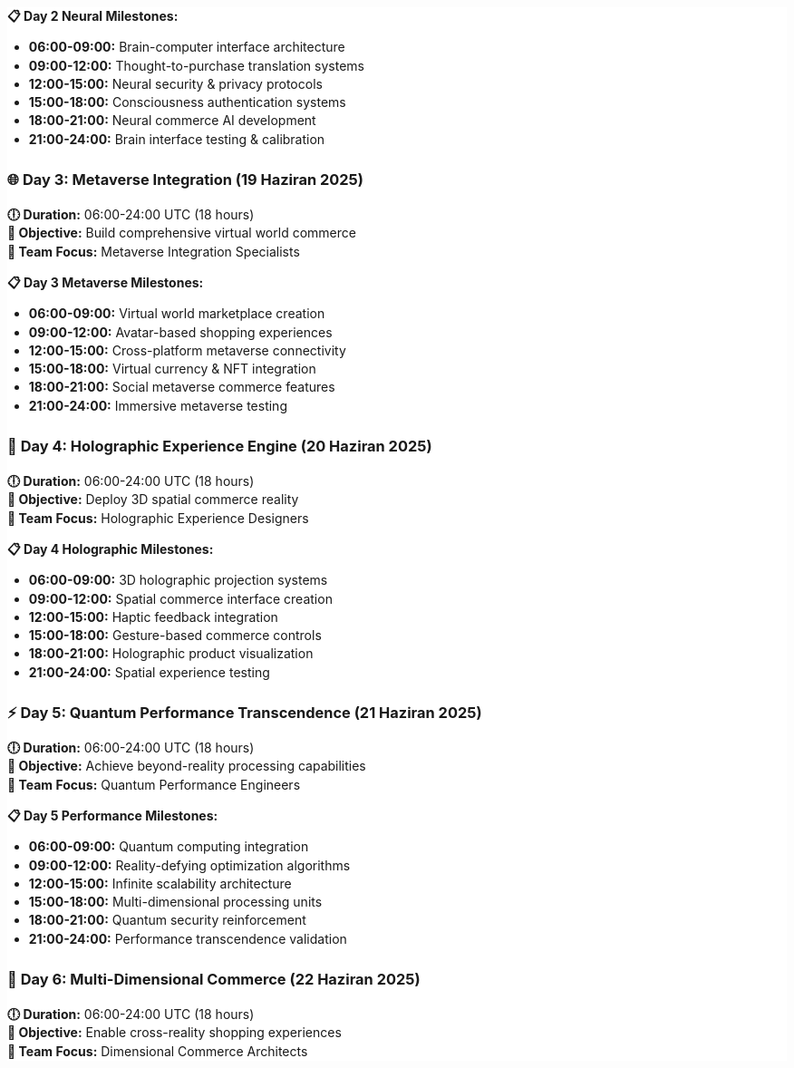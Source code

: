 **📋 Day 2 Neural Milestones:**
- **06:00-09:00:** Brain-computer interface architecture
- **09:00-12:00:** Thought-to-purchase translation systems
- **12:00-15:00:** Neural security & privacy protocols
- **15:00-18:00:** Consciousness authentication systems
- **18:00-21:00:** Neural commerce AI development
- **21:00-24:00:** Brain interface testing & calibration

### 🌐 **Day 3: Metaverse Integration (19 Haziran 2025)**
**🕕 Duration:** 06:00-24:00 UTC (18 hours)  
**🎯 Objective:** Build comprehensive virtual world commerce  
**👥 Team Focus:** Metaverse Integration Specialists

**📋 Day 3 Metaverse Milestones:**
- **06:00-09:00:** Virtual world marketplace creation
- **09:00-12:00:** Avatar-based shopping experiences
- **12:00-15:00:** Cross-platform metaverse connectivity
- **15:00-18:00:** Virtual currency & NFT integration
- **18:00-21:00:** Social metaverse commerce features
- **21:00-24:00:** Immersive metaverse testing

### 🔮 **Day 4: Holographic Experience Engine (20 Haziran 2025)**
**🕕 Duration:** 06:00-24:00 UTC (18 hours)  
**🎯 Objective:** Deploy 3D spatial commerce reality  
**👥 Team Focus:** Holographic Experience Designers

**📋 Day 4 Holographic Milestones:**
- **06:00-09:00:** 3D holographic projection systems
- **09:00-12:00:** Spatial commerce interface creation
- **12:00-15:00:** Haptic feedback integration
- **15:00-18:00:** Gesture-based commerce controls
- **18:00-21:00:** Holographic product visualization
- **21:00-24:00:** Spatial experience testing

### ⚡ **Day 5: Quantum Performance Transcendence (21 Haziran 2025)**
**🕕 Duration:** 06:00-24:00 UTC (18 hours)  
**🎯 Objective:** Achieve beyond-reality processing capabilities  
**👥 Team Focus:** Quantum Performance Engineers

**📋 Day 5 Performance Milestones:**
- **06:00-09:00:** Quantum computing integration
- **09:00-12:00:** Reality-defying optimization algorithms
- **12:00-15:00:** Infinite scalability architecture
- **15:00-18:00:** Multi-dimensional processing units
- **18:00-21:00:** Quantum security reinforcement
- **21:00-24:00:** Performance transcendence validation

### 🌌 **Day 6: Multi-Dimensional Commerce (22 Haziran 2025)**
**🕕 Duration:** 06:00-24:00 UTC (18 hours)  
**🎯 Objective:** Enable cross-reality shopping experiences  
**👥 Team Focus:** Dimensional Commerce Architects
